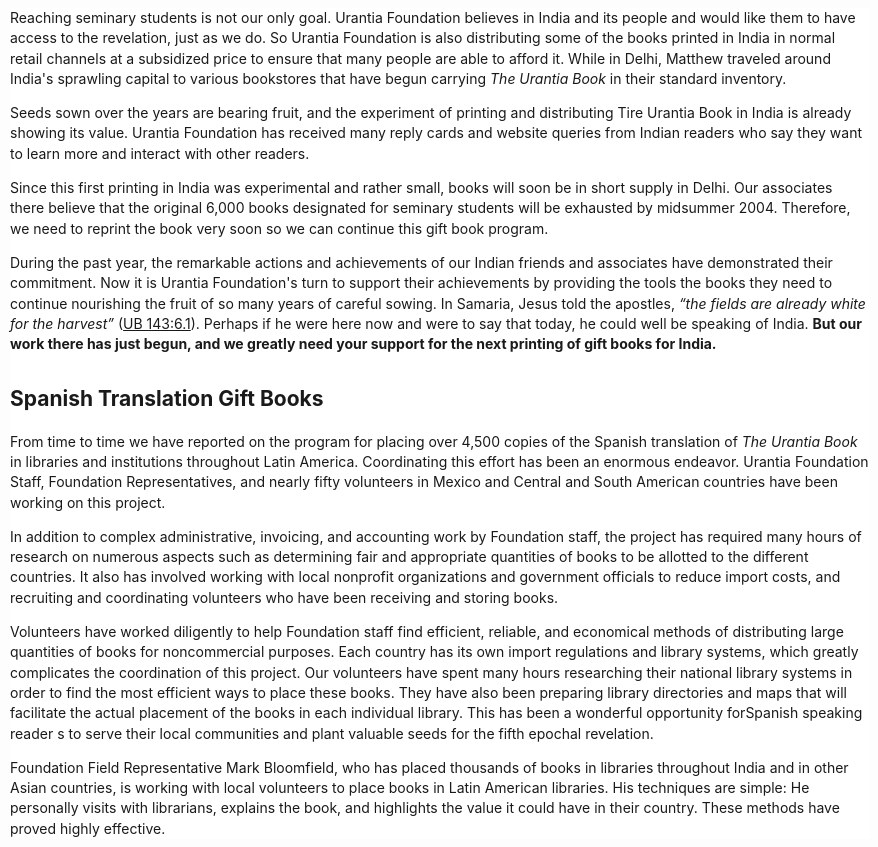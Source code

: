 Reaching seminary students is not our only goal. Urantia Foundation believes in India and its people and would like them to have access to the revelation, just as we do. So Urantia Foundation is also distributing some of the books printed in India in normal retail channels at a subsidized price to ensure that many people are able to afford it. While in Delhi, Matthew traveled around India's sprawling capital to various bookstores that have begun carrying _The Urantia Book_ in their standard inventory.

Seeds sown over the years are bearing fruit, and the experiment of printing and distributing Tire Urantia Book in India is already showing its value. Urantia Foundation has received many reply cards and website queries from Indian readers who say they want to learn more and interact with other readers.

Since this first printing in India was experimental and rather small, books will soon be in short supply in Delhi. Our associates there believe that the original 6,000 books designated for seminary students will be exhausted by midsummer 2004. Therefore, we need to reprint the book very soon so we can continue this gift book program.

During the past year, the remarkable actions and achievements of our Indian friends and associates have demonstrated their commitment. Now it is Urantia Foundation's turn to support their achievements by providing the tools the books they need to continue nourishing the fruit of so many years of careful sowing. In Samaria, Jesus told the apostles, _“the fields are already white for the harvest”_ (<a id="a44_400"></a>[UB 143:6.1](/en/The_Urantia_Book/143#p6_1)). Perhaps if he were here now and were to say that today, he could well be speaking of India. **But our work there has just begun, and we greatly need your support for the next printing of gift books for India.**


## Spanish Translation Gift Books

From time to time we have reported on the program for placing over 4,500 copies of the Spanish translation of _The Urantia Book_ in libraries and institutions throughout Latin America. Coordinating this effort has been an enormous endeavor. Urantia Foundation Staff, Foundation Representatives, and nearly fifty volunteers in Mexico and Central and South American countries have been working on this project.

In addition to complex administrative, invoicing, and accounting work by Foundation staff, the project has required many hours of research on numerous aspects such as determining fair and appropriate quantities of books to be allotted to the different countries. It also has involved working with local nonprofit organizations and government officials to reduce import costs, and recruiting and coordinating volunteers who have been receiving and storing books.

Volunteers have worked diligently to help Foundation staff find efficient, reliable, and economical methods of distributing large quantities of books for noncommercial purposes. Each country has its own import regulations and library systems, which greatly complicates the coordination of this project. Our volunteers have spent many hours researching their national library systems in order to find the most efficient ways to place these books. They have also been preparing library directories and maps that will facilitate the actual placement of the books in each individual library. This has been a wonderful opportunity forSpanish speaking reader s to serve their local communities and plant valuable seeds for the fifth epochal revelation.

Foundation Field Representative Mark Bloomfield, who has placed thousands of books in libraries throughout India and in other Asian countries, is working with local volunteers to place books in Latin American libraries. His techniques are simple: He personally visits with librarians, explains the book, and highlights the value it could have in their country. These methods have proved highly effective.
